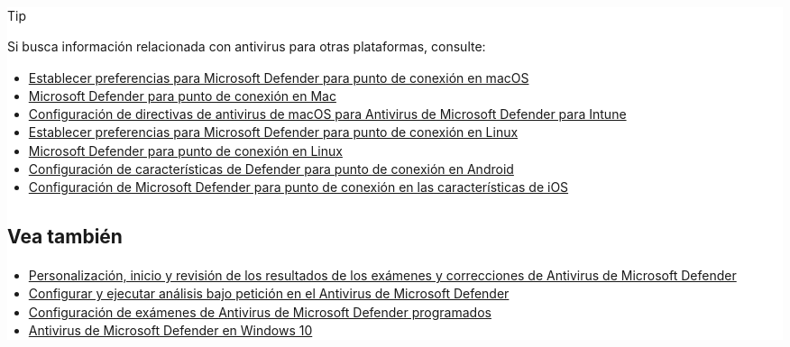 > [!TIP]
> Si busca información relacionada con antivirus para otras plataformas, consulte:
> - [Establecer preferencias para Microsoft Defender para punto de conexión en macOS](mac-preferences.md)
> - [Microsoft Defender para punto de conexión en Mac](microsoft-defender-endpoint-mac.md)
> - [Configuración de directivas de antivirus de macOS para Antivirus de Microsoft Defender para Intune](/mem/intune/protect/antivirus-microsoft-defender-settings-macos)
> - [Establecer preferencias para Microsoft Defender para punto de conexión en Linux](linux-preferences.md)
> - [Microsoft Defender para punto de conexión en Linux](microsoft-defender-endpoint-linux.md)
> - [Configuración de características de Defender para punto de conexión en Android](android-configure.md)
> - [Configuración de Microsoft Defender para punto de conexión en las características de iOS](ios-configure-features.md)

## <a name="see-also"></a>Vea también

- [Personalización, inicio y revisión de los resultados de los exámenes y correcciones de Antivirus de Microsoft Defender](customize-run-review-remediate-scans-microsoft-defender-antivirus.md)
- [Configurar y ejecutar análisis bajo petición en el Antivirus de Microsoft Defender](run-scan-microsoft-defender-antivirus.md)
- [Configuración de exámenes de Antivirus de Microsoft Defender programados](scheduled-catch-up-scans-microsoft-defender-antivirus.md)
- [Antivirus de Microsoft Defender en Windows 10](microsoft-defender-antivirus-in-windows-10.md)

